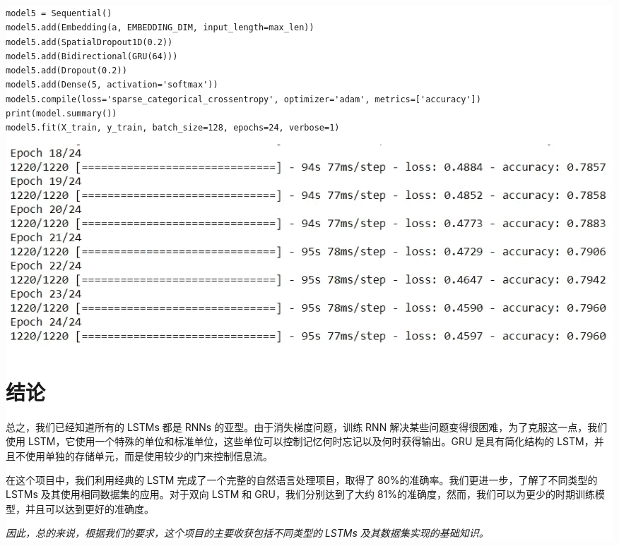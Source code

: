 ```
model5 = Sequential()
model5.add(Embedding(a, EMBEDDING_DIM, input_length=max_len))
model5.add(SpatialDropout1D(0.2))
model5.add(Bidirectional(GRU(64)))
model5.add(Dropout(0.2))
model5.add(Dense(5, activation='softmax'))
model5.compile(loss='sparse_categorical_crossentropy', optimizer='adam', metrics=['accuracy'])
print(model.summary())
model5.fit(X_train, y_train, batch_size=128, epochs=24, verbose=1)
```

![](img/b41a11b4decfed1370a4475135241b5a.png)

# 结论

总之，我们已经知道所有的 LSTMs 都是 RNNs 的亚型。由于消失梯度问题，训练 RNN 解决某些问题变得很困难，为了克服这一点，我们使用 LSTM，它使用一个特殊的单位和标准单位，这些单位可以控制记忆何时忘记以及何时获得输出。GRU 是具有简化结构的 LSTM，并且不使用单独的存储单元，而是使用较少的门来控制信息流。

在这个项目中，我们利用经典的 LSTM 完成了一个完整的自然语言处理项目，取得了 80%的准确率。我们更进一步，了解了不同类型的 LSTMs 及其使用相同数据集的应用。对于双向 LSTM 和 GRU，我们分别达到了大约 81%的准确度，然而，我们可以为更少的时期训练模型，并且可以达到更好的准确度。

*因此，总的来说，根据我们的要求，这个项目的主要收获包括不同类型的 LSTMs 及其数据集实现的基础知识。*